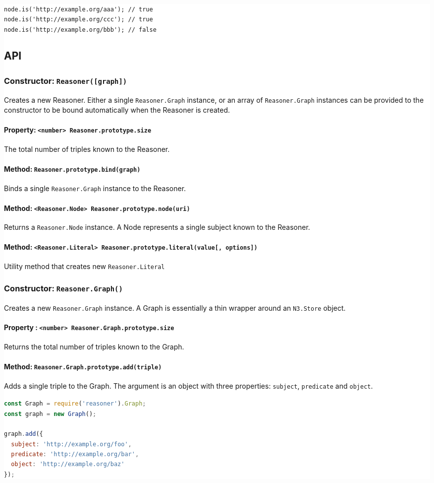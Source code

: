 ```
node.is('http://example.org/aaa'); // true
node.is('http://example.org/ccc'); // true
node.is('http://example.org/bbb'); // false
```

## API

### Constructor: `Reasoner([graph])`

Creates a new Reasoner. Either a single `Reasoner.Graph` instance, or an array
of `Reasoner.Graph` instances can be provided to the constructor to be bound
automatically when the Reasoner is created.

#### Property: `<number> Reasoner.prototype.size`

The total number of triples known to the Reasoner.

#### Method: `Reasoner.prototype.bind(graph)`

Binds a single `Reasoner.Graph` instance to the Reasoner.

#### Method: `<Reasoner.Node> Reasoner.prototype.node(uri)`

Returns a `Reasoner.Node` instance. A Node represents a single subject known to
the Reasoner.

#### Method: `<Reasoner.Literal> Reasoner.prototype.literal(value[, options])`

Utility method that creates new `Reasoner.Literal`

### Constructor: `Reasoner.Graph()`

Creates a new `Reasoner.Graph` instance. A Graph is essentially a thin wrapper
around an `N3.Store` object.

#### Property : `<number> Reasoner.Graph.prototype.size`

Returns the total number of triples known to the Graph.

#### Method: `Reasoner.Graph.prototype.add(triple)`

Adds a single triple to the Graph. The argument is an object with three
properties: `subject`, `predicate` and `object`.

```javascript
const Graph = require('reasoner').Graph;
const graph = new Graph();

graph.add({
  subject: 'http://example.org/foo',
  predicate: 'http://example.org/bar',
  object: 'http://example.org/baz'
});
```
